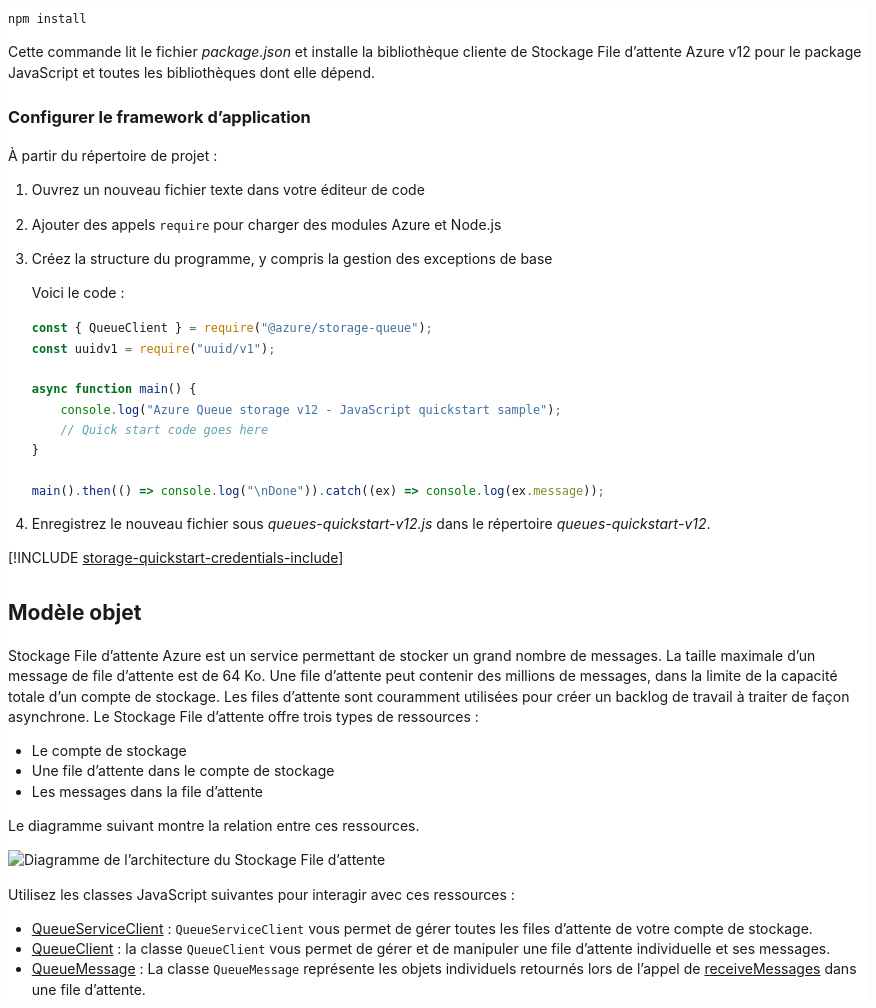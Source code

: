 ```console
npm install
```

 Cette commande lit le fichier *package.json* et installe la bibliothèque cliente de Stockage File d’attente Azure v12 pour le package JavaScript et toutes les bibliothèques dont elle dépend.

### <a name="set-up-the-app-framework"></a>Configurer le framework d’application

À partir du répertoire de projet :

1. Ouvrez un nouveau fichier texte dans votre éditeur de code
1. Ajouter des appels `require` pour charger des modules Azure et Node.js
1. Créez la structure du programme, y compris la gestion des exceptions de base

    Voici le code :

    ```javascript
    const { QueueClient } = require("@azure/storage-queue");
    const uuidv1 = require("uuid/v1");

    async function main() {
        console.log("Azure Queue storage v12 - JavaScript quickstart sample");
        // Quick start code goes here
    }

    main().then(() => console.log("\nDone")).catch((ex) => console.log(ex.message));

    ```

1. Enregistrez le nouveau fichier sous *queues-quickstart-v12.js* dans le répertoire *queues-quickstart-v12*.

[!INCLUDE [storage-quickstart-credentials-include](../../../includes/storage-quickstart-credentials-include.md)]

## <a name="object-model"></a>Modèle objet

Stockage File d’attente Azure est un service permettant de stocker un grand nombre de messages. La taille maximale d’un message de file d’attente est de 64 Ko. Une file d’attente peut contenir des millions de messages, dans la limite de la capacité totale d’un compte de stockage. Les files d’attente sont couramment utilisées pour créer un backlog de travail à traiter de façon asynchrone. Le Stockage File d’attente offre trois types de ressources :

* Le compte de stockage
* Une file d’attente dans le compte de stockage
* Les messages dans la file d’attente

Le diagramme suivant montre la relation entre ces ressources.

![Diagramme de l’architecture du Stockage File d’attente](./media/storage-queues-introduction/queue1.png)

Utilisez les classes JavaScript suivantes pour interagir avec ces ressources :

* [QueueServiceClient](https://docs.microsoft.com/javascript/api/@azure/storage-queue/queueserviceclient) : `QueueServiceClient` vous permet de gérer toutes les files d’attente de votre compte de stockage.
* [QueueClient](https://docs.microsoft.com/javascript/api/@azure/storage-queue/queueclient) : la classe `QueueClient` vous permet de gérer et de manipuler une file d’attente individuelle et ses messages.
* [QueueMessage](https://docs.microsoft.com/javascript/api/@azure/storage-queue/queuemessage) : La classe `QueueMessage` représente les objets individuels retournés lors de l’appel de [receiveMessages](https://docs.microsoft.com/javascript/api/@azure/storage-queue/queueclient?view=azure-node-latest#receivemessages-queuereceivemessageoptions-) dans une file d’attente.
